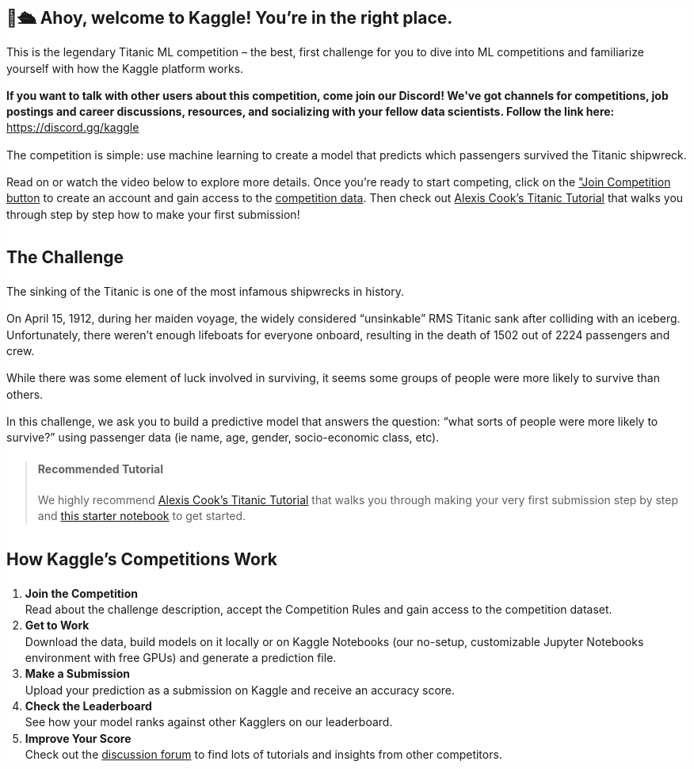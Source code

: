 ## 👋🛳️ Ahoy, welcome to Kaggle! You’re in the right place.

This is the legendary Titanic ML competition – the best, first challenge for you to dive into ML competitions and familiarize yourself with how the Kaggle platform works.

**If you want to talk with other users about this competition, come join our Discord! We've got channels for competitions, job postings and career discussions, resources, and socializing with your fellow data scientists. Follow the link here:** <https://discord.gg/kaggle>

The competition is simple: use machine learning to create a model that predicts which passengers survived the Titanic shipwreck.

Read on or watch the video below to explore more details. Once you’re ready to start competing, click on the ["Join Competition button](https://www.kaggle.com/account/login?returnUrl=%2Fc%2Ftitanic) to create an account and gain access to the [competition data](https://www.kaggle.com/c/titanic/data). Then check out [Alexis Cook’s Titanic Tutorial](https://www.kaggle.com/alexisbcook/titanic-tutorial) that walks you through step by step how to make your first submission!

## The Challenge

The sinking of the Titanic is one of the most infamous shipwrecks in history.

On April 15, 1912, during her maiden voyage, the widely considered “unsinkable” RMS Titanic sank after colliding with an iceberg. Unfortunately, there weren’t enough lifeboats for everyone onboard, resulting in the death of 1502 out of 2224 passengers and crew.

While there was some element of luck involved in surviving, it seems some groups of people were more likely to survive than others.

In this challenge, we ask you to build a predictive model that answers the question: “what sorts of people were more likely to survive?” using passenger data (ie name, age, gender, socio-economic class, etc).

> #### Recommended Tutorial
>
> We highly recommend [Alexis Cook’s Titanic Tutorial](https://www.kaggle.com/alexisbcook/titanic-tutorial) that walks you through making your very first submission step by step and [this starter notebook](https://www.kaggle.com/code/gusthema/titanic-competition-w-tensorflow-decision-forests) to get started.

## How Kaggle’s Competitions Work

1. **Join the Competition**  
   Read about the challenge description, accept the Competition Rules and gain access to the competition dataset.
2. **Get to Work**  
   Download the data, build models on it locally or on Kaggle Notebooks (our no-setup, customizable Jupyter Notebooks environment with free GPUs) and generate a prediction file.
3. **Make a Submission**  
   Upload your prediction as a submission on Kaggle and receive an accuracy score.
4. **Check the Leaderboard**  
   See how your model ranks against other Kagglers on our leaderboard.
5. **Improve Your Score**  
   Check out the [discussion forum](https://www.kaggle.com/c/titanic/discussion) to find lots of tutorials and insights from other competitors.
